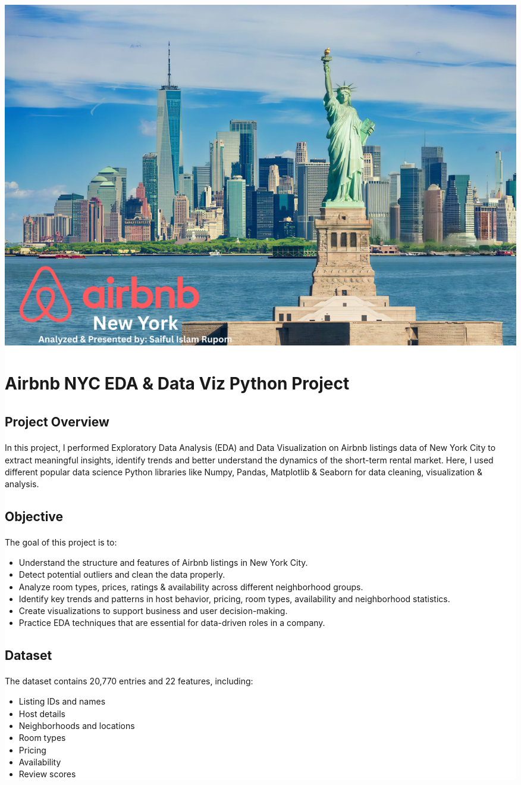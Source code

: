 ![Poster](visuals/poster.png)
# Airbnb NYC EDA & Data Viz Python Project

## Project Overview
In this project, I performed Exploratory Data Analysis (EDA) and Data Visualization on Airbnb listings data of New York City to extract meaningful insights, identify trends and better understand the dynamics of the short-term rental market. Here, I used different popular data science Python libraries like Numpy, Pandas, Matplotlib & Seaborn for data cleaning, visualization & analysis.

## Objective
The goal of this project is to:
- Understand the structure and features of Airbnb listings in New York City.
- Detect potential outliers and clean the data properly.
- Analyze room types, prices, ratings & availability across different neighborhood groups.
- Identify key trends and patterns in host behavior, pricing, room types, availability and neighborhood statistics.
- Create visualizations to support business and user decision-making.
- Practice EDA techniques that are essential for data-driven roles in a company.

## Dataset
The dataset contains 20,770 entries and 22 features, including:
- Listing IDs and names
- Host details
- Neighborhoods and locations
- Room types
- Pricing
- Availability
- Review scores
